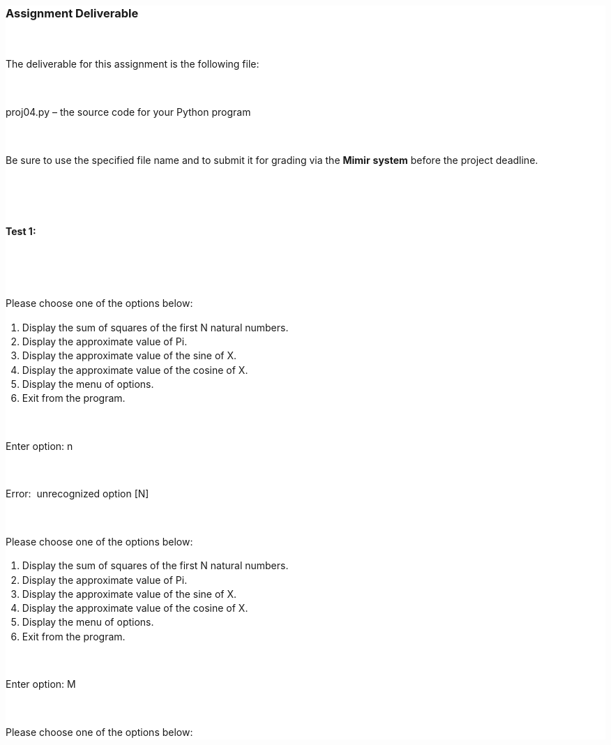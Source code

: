 <h3>Assignment Deliverable</h3>
&nbsp;

The deliverable for this assignment is the following file:

&nbsp;

proj04.py – the source code for your Python program

&nbsp;

Be sure to use the specified file name and to submit it for grading via the <strong>Mimir</strong> <strong>system</strong> before the project deadline.

&nbsp;

&nbsp;

<strong>Test 1: </strong>

&nbsp;

&nbsp;

Please choose one of the options below:

<ol>
<li>Display the sum of squares of the first N natural numbers.</li>
<li>Display the approximate value of Pi.</li>
<li>Display the approximate value of the sine of X.</li>
<li>Display the approximate value of the cosine of X.</li>
<li>Display the menu of options.</li>
<li>Exit from the program.</li>
</ol>
&nbsp;

Enter option: n

&nbsp;

Error:&nbsp; unrecognized option [N]

&nbsp;

Please choose one of the options below:

<ol>
<li>Display the sum of squares of the first N natural numbers.</li>
<li>Display the approximate value of Pi.</li>
<li>Display the approximate value of the sine of X.</li>
<li>Display the approximate value of the cosine of X.</li>
<li>Display the menu of options.</li>
<li>Exit from the program.</li>
</ol>
&nbsp;

Enter option: M

&nbsp;

Please choose one of the options below:

